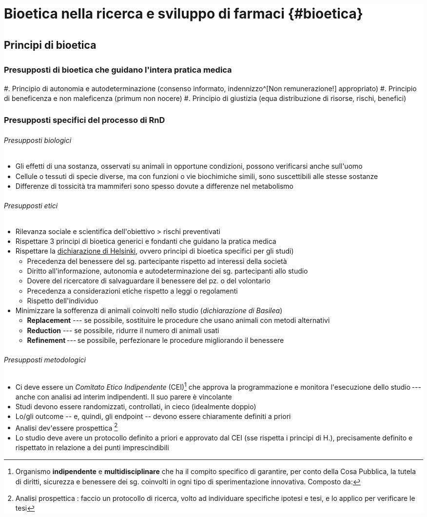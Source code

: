 # Bioetica nella ricerca e sviluppo di farmaci {#bioetica}

## Principi di bioetica

### Presupposti di bioetica che guidano l'intera pratica medica
#. Principio di autonomia e autodeterminazione (consenso informato, indennizzo^[Non remunerazione!] appropriato)
#. Principio di beneficenza e non maleficenza (primum non nocere)
#. Principio di giustizia (equa distribuzione di risorse, rischi, benefici)

### Presupposti specifici del processo di RnD

###### Presupposti biologici
- Gli effetti di una sostanza, osservati su animali in opportune condizioni, possono verificarsi anche sull'uomo
- Cellule o tessuti di specie diverse, ma con funzioni o vie biochimiche simili, sono suscettibili alle stesse sostanze
- Differenze di tossicità tra mammiferi sono spesso dovute a differenze nel metabolismo

###### Presupposti etici
- Rilevanza sociale e scientifica dell'obiettivo > rischi preventivati
- Rispettare 3 principi di bioetica generici e fondanti che guidano la pratica medica
- Rispettare la [dichiarazione di Helsinki](https://www.wma.net/policies-post/wma-declaration-of-helsinki-ethical-principles-for-medical-research-involving-human-subjects/), ovvero principi di bioetica specifici per gli studi)
	- Precedenza del benessere del sg. partecipante rispetto ad interessi della società
	- Diritto all'informazione, autonomia e autodeterminazione dei sg. partecipanti allo studio
	- Dovere del ricercatore di salvaguardare il benessere del pz. o del volontario
	- Precedenza a considerazioni etiche rispetto a leggi o regolamenti
	- Rispetto dell'individuo
- Minimizzare la sofferenza di animali coinvolti nello studio (_dichiarazione di Basilea_)
	- **Replacement** --- se possibile, sostituire le procedure che usano animali con metodi alternativi
	- **Reduction** --- se possibile, ridurre il numero di animali usati
	- **Refinement** --- se possibile, perfezionare le procedure migliorando il benessere

###### Presupposti metodologici
- Ci deve essere un *Comitato Etico Indipendente* (CEI)[^cei] che approva la programmazione e monitora l'esecuzione dello studio --- anche con analisi ad interim indipendenti. Il suo parere è vincolante
- Studi devono essere randomizzati, controllati, in cieco (idealmente doppio)
- Lo/gli outcome -- e, quindi, gli endpoint -- devono essere chiaramente definiti a priori
- Analisi dev'essere prospettica [^1rnd]
- Lo studio deve avere un protocollo definito a priori e approvato dal CEI (sse rispetta i principi di H.), precisamente definito e rispettato in relazione a dei punti imprescindibili

[^1rnd]:

	Analisi prospettica
	: faccio un protocollo di ricerca, volto ad individuare specifiche ipotesi e tesi, e lo applico per verificare le tesi


[^cei]: Organismo __indipendente__ e __multidisciplinare__ che ha il compito specifico di garantire, per conto della Cosa Pubblica, la tutela di diritti, sicurezza e benessere dei sg. coinvolti in ogni tipo di sperimentazione innovativa. Composto da:
[^2rnd]: Specie, razza, età, sesso, stati di salute, germ free, ambiente (temperatura, umidità, luminosità, alimentazione). Prima un roditore, poi mammifero non roditore